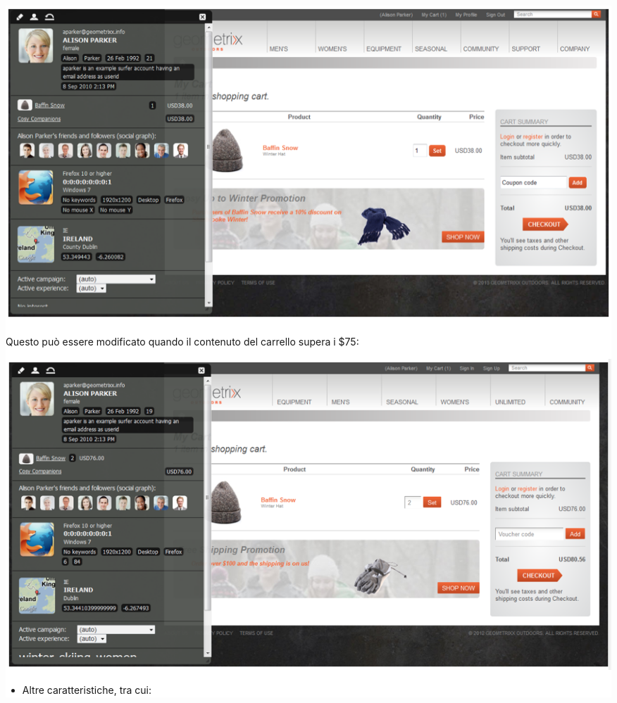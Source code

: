    ![](assets/chlimage_1-133.png)

   Questo può essere modificato quando il contenuto del carrello supera i $75:

   ![](assets/chlimage_1-134.png)

* Altre caratteristiche, tra cui:

